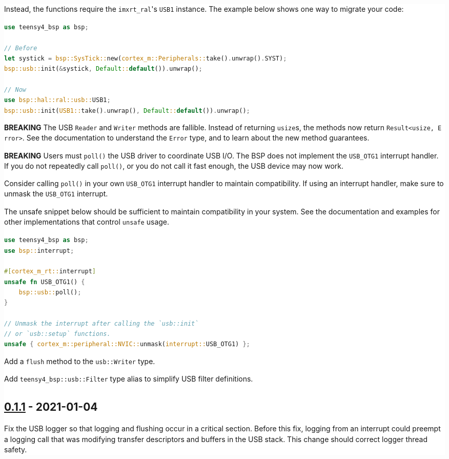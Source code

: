 Instead, the functions require the `imxrt_ral`'s `USB1` instance. The example
below shows one way to migrate your code:

```rust
use teensy4_bsp as bsp;

// Before
let systick = bsp::SysTick::new(cortex_m::Peripherals::take().unwrap().SYST);
bsp::usb::init(&systick, Default::default()).unwrap();

// Now
use bsp::hal::ral::usb::USB1;
bsp::usb::init(USB1::take().unwrap(), Default::default()).unwrap();
```

**BREAKING** The USB `Reader` and `Writer` methods are fallible. Instead of
returning `usize`s, the methods now return `Result<usize, Error>`. See the
documentation to understand the `Error` type, and to learn about the new
method guarantees.

**BREAKING** Users must `poll()` the USB driver to coordinate USB I/O. The BSP
does not implement the `USB_OTG1` interrupt handler. If you do not 
repeatedly call `poll()`, or you do not call it fast enough, the USB device may
now work.

Consider calling `poll()` in your own `USB_OTG1` interrupt handler to maintain
compatibility. If using an interrupt handler, make sure to unmask the `USB_OTG1`
interrupt.

The unsafe snippet below should be sufficient to maintain compatibility in your
system. See the documentation and examples for other implementations that control
`unsafe` usage.

```rust
use teensy4_bsp as bsp;
use bsp::interrupt;

#[cortex_m_rt::interrupt]
unsafe fn USB_OTG1() {
    bsp::usb::poll();
}

// Unmask the interrupt after calling the `usb::init`
// or `usb::setup` functions.
unsafe { cortex_m::peripheral::NVIC::unmask(interrupt::USB_OTG1) };
```

Add a `flush` method to the `usb::Writer` type.

Add `teensy4_bsp::usb::Filter` type alias to simplify USB filter definitions.

## [0.1.1] - 2021-01-04

Fix the USB logger so that logging and flushing occur in a critical section.
Before this fix, logging from an interrupt could preempt a logging call that
was modifying transfer descriptors and buffers in the USB stack. This change
should correct logger thread safety.


[0.4.6]: https://github.com/mciantyre/teensy4-rs/compare/teensy4-bsp-0.4.5...teensy4-bsp-0.4.6
[0.4.5]: https://github.com/mciantyre/teensy4-rs/compare/teensy4-bsp-0.4.4...teensy4-bsp-0.4.5
[0.4.4]: https://github.com/mciantyre/teensy4-rs/compare/teensy4-bsp-0.4.3...teensy4-bsp-0.4.4
[0.4.3]: https://github.com/mciantyre/teensy4-rs/compare/teensy4-bsp-0.4.2...teensy4-bsp-0.4.3
[0.4.2]: https://github.com/mciantyre/teensy4-rs/compare/teensy4-bsp-0.4.1...teensy4-bsp-0.4.2
[0.4.1]: https://github.com/mciantyre/teensy4-rs/compare/teensy4-bsp-0.4.0...teensy4-bsp-0.4.1
[0.4.0]: https://github.com/mciantyre/teensy4-rs/compare/teensy4-bsp-0.3.0...teensy4-bsp-0.4.0
[0.3.0]: https://github.com/mciantyre/teensy4-rs/compare/teensy4-bsp-0.2.2...teensy4-bsp-0.3.0
[0.2.2]: https://github.com/mciantyre/teensy4-rs/compare/teensy4-bsp-0.2.1...teensy4-bsp-0.2.2
[0.2.1]: https://github.com/mciantyre/teensy4-rs/compare/teensy4-bsp-0.2.0...teensy4-bsp-0.2.1
[0.2.0]: https://github.com/mciantyre/teensy4-rs/compare/teensy4-bsp-0.1.1...teensy4-bsp-0.2.0
[0.1.1]: https://github.com/mciantyre/teensy4-rs/compare/teensy4-bsp-0.1.0...teensy4-bsp-0.1.1
[0.1.0]: https://github.com/mciantyre/teensy4-rs/releases/tag/teensy4-bsp-0.1.0